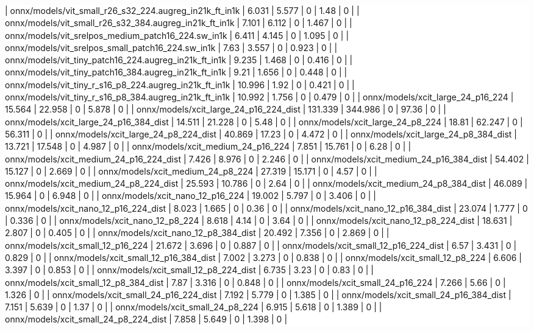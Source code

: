 | onnx/models/vit_small_r26_s32_224.augreg_in21k_ft_in1k          |       6.031 |         5.577 |            0 |          1.48  |       0     |
| onnx/models/vit_small_r26_s32_384.augreg_in21k_ft_in1k          |       7.101 |         6.112 |            0 |          1.467 |       0     |
| onnx/models/vit_srelpos_medium_patch16_224.sw_in1k              |       6.411 |         4.145 |            0 |          1.095 |       0     |
| onnx/models/vit_srelpos_small_patch16_224.sw_in1k               |       7.63  |         3.557 |            0 |          0.923 |       0     |
| onnx/models/vit_tiny_patch16_224.augreg_in21k_ft_in1k           |       9.235 |         1.468 |            0 |          0.416 |       0     |
| onnx/models/vit_tiny_patch16_384.augreg_in21k_ft_in1k           |       9.21  |         1.656 |            0 |          0.448 |       0     |
| onnx/models/vit_tiny_r_s16_p8_224.augreg_in21k_ft_in1k          |      10.996 |         1.92  |            0 |          0.421 |       0     |
| onnx/models/vit_tiny_r_s16_p8_384.augreg_in21k_ft_in1k          |      10.992 |         1.756 |            0 |          0.479 |       0     |
| onnx/models/xcit_large_24_p16_224                               |      15.564 |        22.958 |            0 |          5.878 |       0     |
| onnx/models/xcit_large_24_p16_224_dist                          |     131.339 |       344.986 |            0 |         97.36  |       0     |
| onnx/models/xcit_large_24_p16_384_dist                          |      14.511 |        21.228 |            0 |          5.48  |       0     |
| onnx/models/xcit_large_24_p8_224                                |      18.81  |        62.247 |            0 |         56.311 |       0     |
| onnx/models/xcit_large_24_p8_224_dist                           |      40.869 |        17.23  |            0 |          4.472 |       0     |
| onnx/models/xcit_large_24_p8_384_dist                           |      13.721 |        17.548 |            0 |          4.987 |       0     |
| onnx/models/xcit_medium_24_p16_224                              |       7.851 |        15.761 |            0 |          6.28  |       0     |
| onnx/models/xcit_medium_24_p16_224_dist                         |       7.426 |         8.976 |            0 |          2.246 |       0     |
| onnx/models/xcit_medium_24_p16_384_dist                         |      54.402 |        15.127 |            0 |          2.669 |       0     |
| onnx/models/xcit_medium_24_p8_224                               |      27.319 |        15.171 |            0 |          4.57  |       0     |
| onnx/models/xcit_medium_24_p8_224_dist                          |      25.593 |        10.786 |            0 |          2.64  |       0     |
| onnx/models/xcit_medium_24_p8_384_dist                          |      46.089 |        15.964 |            0 |          6.948 |       0     |
| onnx/models/xcit_nano_12_p16_224                                |      19.002 |         5.797 |            0 |          3.406 |       0     |
| onnx/models/xcit_nano_12_p16_224_dist                           |       8.023 |         1.665 |            0 |          0.36  |       0     |
| onnx/models/xcit_nano_12_p16_384_dist                           |      23.074 |         1.777 |            0 |          0.336 |       0     |
| onnx/models/xcit_nano_12_p8_224                                 |       8.618 |         4.14  |            0 |          3.64  |       0     |
| onnx/models/xcit_nano_12_p8_224_dist                            |      18.631 |         2.807 |            0 |          0.405 |       0     |
| onnx/models/xcit_nano_12_p8_384_dist                            |      20.492 |         7.356 |            0 |          2.869 |       0     |
| onnx/models/xcit_small_12_p16_224                               |      21.672 |         3.696 |            0 |          0.887 |       0     |
| onnx/models/xcit_small_12_p16_224_dist                          |       6.57  |         3.431 |            0 |          0.829 |       0     |
| onnx/models/xcit_small_12_p16_384_dist                          |       7.002 |         3.273 |            0 |          0.838 |       0     |
| onnx/models/xcit_small_12_p8_224                                |       6.606 |         3.397 |            0 |          0.853 |       0     |
| onnx/models/xcit_small_12_p8_224_dist                           |       6.735 |         3.23  |            0 |          0.83  |       0     |
| onnx/models/xcit_small_12_p8_384_dist                           |       7.87  |         3.316 |            0 |          0.848 |       0     |
| onnx/models/xcit_small_24_p16_224                               |       7.266 |         5.66  |            0 |          1.326 |       0     |
| onnx/models/xcit_small_24_p16_224_dist                          |       7.192 |         5.779 |            0 |          1.385 |       0     |
| onnx/models/xcit_small_24_p16_384_dist                          |       7.151 |         5.639 |            0 |          1.37  |       0     |
| onnx/models/xcit_small_24_p8_224                                |       6.915 |         5.618 |            0 |          1.389 |       0     |
| onnx/models/xcit_small_24_p8_224_dist                           |       7.858 |         5.649 |            0 |          1.398 |       0     |